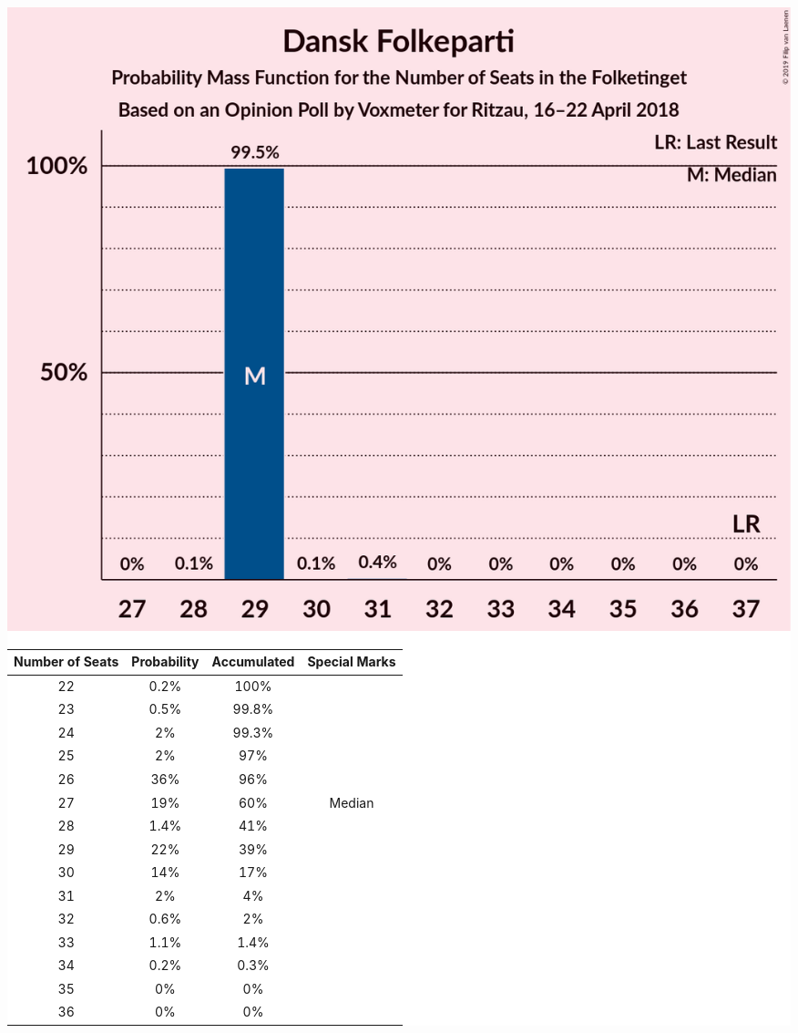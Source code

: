 ![Graph with seats probability mass function not yet produced](2018-04-22-Voxmeter-seats-pmf-danskfolkeparti.png "Seats Probability Mass Function")

| Number of Seats | Probability | Accumulated | Special Marks |
|:---------------:|:-----------:|:-----------:|:-------------:|
| 22 | 0.2% | 100% |  |
| 23 | 0.5% | 99.8% |  |
| 24 | 2% | 99.3% |  |
| 25 | 2% | 97% |  |
| 26 | 36% | 96% |  |
| 27 | 19% | 60% | Median |
| 28 | 1.4% | 41% |  |
| 29 | 22% | 39% |  |
| 30 | 14% | 17% |  |
| 31 | 2% | 4% |  |
| 32 | 0.6% | 2% |  |
| 33 | 1.1% | 1.4% |  |
| 34 | 0.2% | 0.3% |  |
| 35 | 0% | 0% |  |
| 36 | 0% | 0% |  |